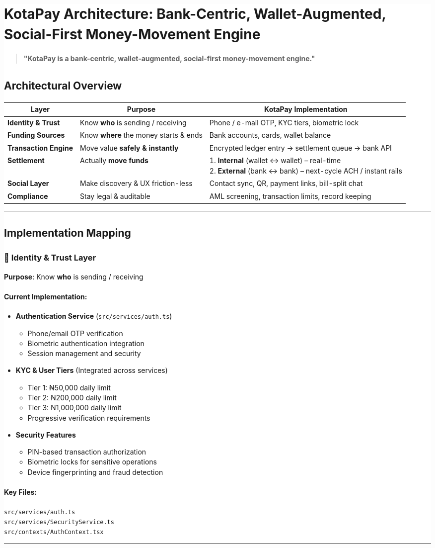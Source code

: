 # KotaPay Architecture: Bank-Centric, Wallet-Augmented, Social-First Money-Movement Engine

> **"KotaPay is a bank-centric, wallet-augmented, social-first money-movement engine."**

## Architectural Overview

| Layer | Purpose | KotaPay Implementation |
|-------|---------|------------------------|
| **Identity & Trust** | Know **who** is sending / receiving | Phone / e-mail OTP, KYC tiers, biometric lock |
| **Funding Sources** | Know **where** the money starts & ends | Bank accounts, cards, wallet balance |
| **Transaction Engine** | Move value **safely & instantly** | Encrypted ledger entry → settlement queue → bank API |
| **Settlement** | Actually **move funds** | 1. **Internal** (wallet ↔ wallet) – real-time  <br> 2. **External** (bank ↔ bank) – next-cycle ACH / instant rails |
| **Social Layer** | Make discovery & UX friction-less | Contact sync, QR, payment links, bill-split chat |
| **Compliance** | Stay legal & auditable | AML screening, transaction limits, record keeping |

---

## Implementation Mapping

### 🔐 **Identity & Trust Layer**
**Purpose**: Know **who** is sending / receiving

#### Current Implementation:
- **Authentication Service** (`src/services/auth.ts`)
  - Phone/email OTP verification
  - Biometric authentication integration
  - Session management and security

- **KYC & User Tiers** (Integrated across services)
  - Tier 1: ₦50,000 daily limit
  - Tier 2: ₦200,000 daily limit  
  - Tier 3: ₦1,000,000 daily limit
  - Progressive verification requirements

- **Security Features**
  - PIN-based transaction authorization
  - Biometric locks for sensitive operations
  - Device fingerprinting and fraud detection

#### Key Files:
```
src/services/auth.ts
src/services/SecurityService.ts
src/contexts/AuthContext.tsx
```

---